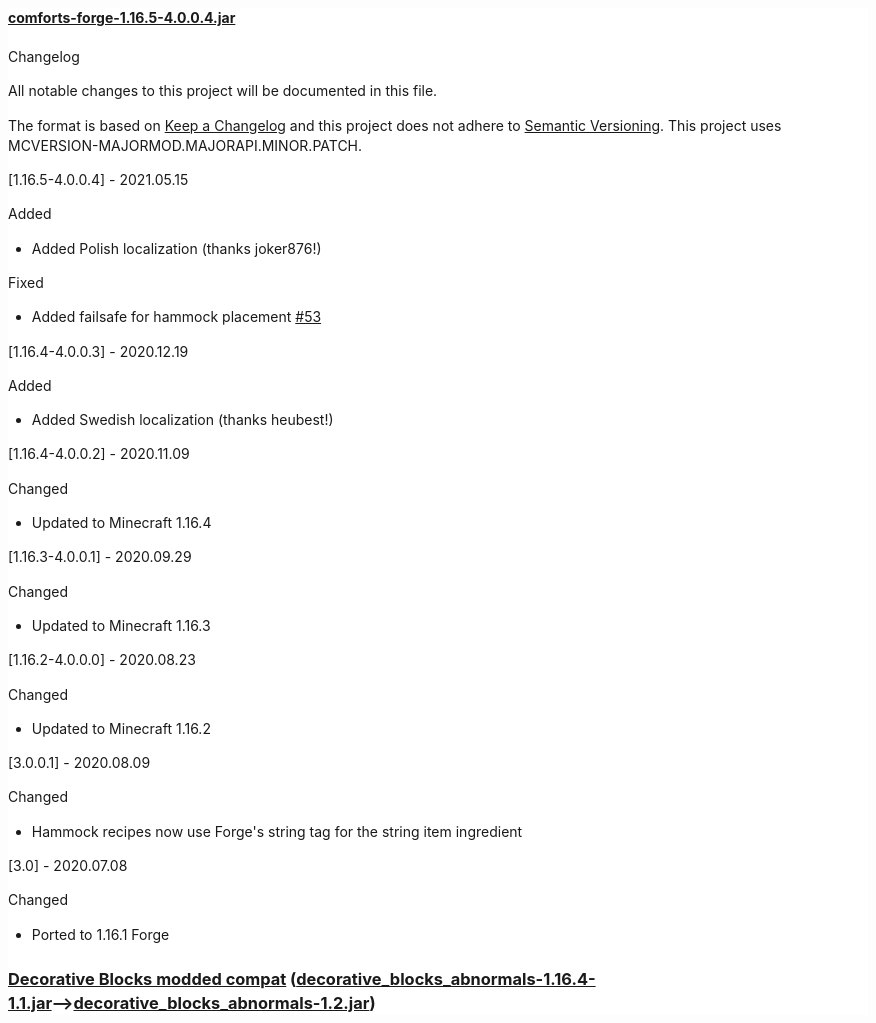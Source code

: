 #### [comforts-forge-1.16.5-4.0.0.4.jar](https://www.curseforge.com/minecraft/mc-mods/comforts/files/3311301)

Changelog

All notable changes to this project will be documented in this file.

The format is based on [Keep a Changelog](http://keepachangelog.com/en/1.0.0/) and this project does not adhere to [Semantic Versioning](http://semver.org/spec/v2.0.0.html). This project uses MCVERSION-MAJORMOD.MAJORAPI.MINOR.PATCH.

[1.16.5-4.0.0.4] - 2021.05.15

Added

* Added Polish localization (thanks joker876!)

Fixed

* Added failsafe for hammock placement [#53](https://github.com/TheIllusiveC4/Comforts/issues/53)

[1.16.4-4.0.0.3] - 2020.12.19

Added

* Added Swedish localization (thanks heubest!)

[1.16.4-4.0.0.2] - 2020.11.09

Changed

* Updated to Minecraft 1.16.4

[1.16.3-4.0.0.1] - 2020.09.29

Changed

* Updated to Minecraft 1.16.3

[1.16.2-4.0.0.0] - 2020.08.23

Changed

* Updated to Minecraft 1.16.2

[3.0.0.1] - 2020.08.09

Changed

* Hammock recipes now use Forge's string tag for the string item ingredient

[3.0] - 2020.07.08

Changed

* Ported to 1.16.1 Forge

### [Decorative Blocks modded compat](https://www.curseforge.com/minecraft/mc-mods/decorative-blocks-modded-compat) ([decorative_blocks_abnormals-1.16.4-1.1.jar](https://www.curseforge.com/minecraft/mc-mods/decorative-blocks-modded-compat/files/3163081)⟶[decorative_blocks_abnormals-1.2.jar](https://www.curseforge.com/minecraft/mc-mods/decorative-blocks-modded-compat/files/3311520))
